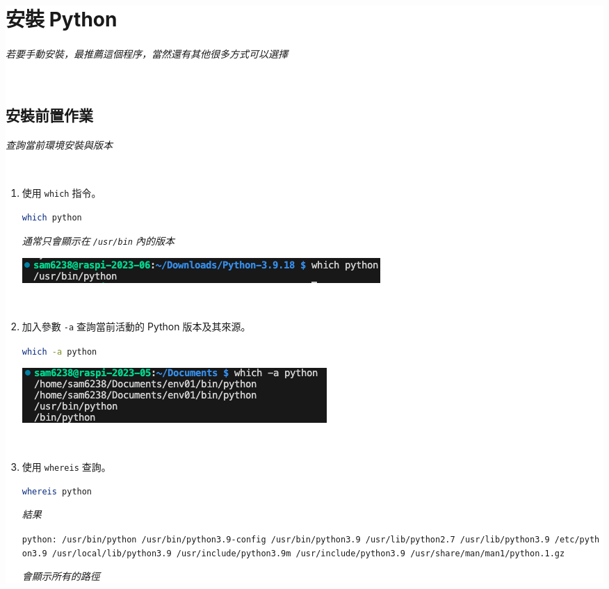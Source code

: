 # 安裝 Python

_若要手動安裝，最推薦這個程序，當然還有其他很多方式可以選擇_

<br>

## 安裝前置作業

_查詢當前環境安裝與版本_

<br>

1. 使用 `which` 指令。

    ```bash
    which python
    ```

    _通常只會顯示在 `/usr/bin` 內的版本_

    ![](images/img_13.png)

<br>

2. 加入參數 `-a` 查詢當前活動的 Python 版本及其來源。

    ```bash
    which -a python
    ```

    ![](images/img_32.png)

<br>

3. 使用 `whereis` 查詢。

    ```bash
    whereis python
    ```

    _結果_

    ```bash
    python: /usr/bin/python /usr/bin/python3.9-config /usr/bin/python3.9 /usr/lib/python2.7 /usr/lib/python3.9 /etc/python3.9 /usr/local/lib/python3.9 /usr/include/python3.9m /usr/include/python3.9 /usr/share/man/man1/python.1.gz
    ```

    _會顯示所有的路徑_

